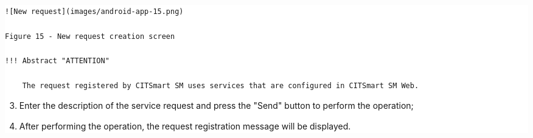     ![New request](images/android-app-15.png)

    Figure 15 - New request creation screen

    !!! Abstract "ATTENTION"

        The request registered by CITSmart SM uses services that are configured in CITSmart SM Web.  

3.  Enter the description of the service request and press the "Send" button to
    perform the operation;

4.  After performing the operation, the request registration message will be
    displayed.
